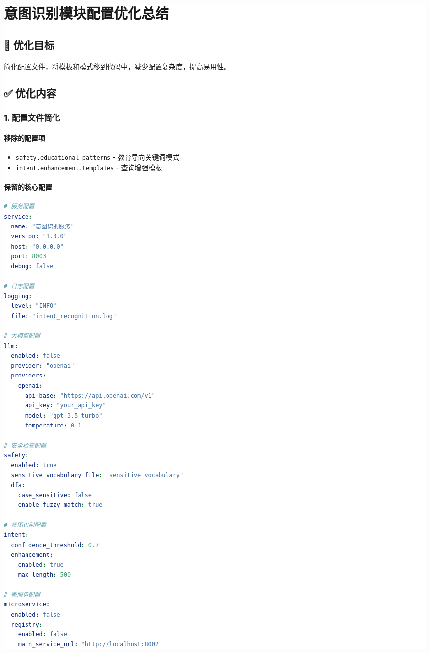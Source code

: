 # 意图识别模块配置优化总结

## 🎯 优化目标

简化配置文件，将模板和模式移到代码中，减少配置复杂度，提高易用性。

## ✅ 优化内容

### 1. **配置文件简化**

#### **移除的配置项**
- `safety.educational_patterns` - 教育导向关键词模式
- `intent.enhancement.templates` - 查询增强模板

#### **保留的核心配置**
```yaml
# 服务配置
service:
  name: "意图识别服务"
  version: "1.0.0"
  host: "0.0.0.0"
  port: 8003
  debug: false

# 日志配置
logging:
  level: "INFO"
  file: "intent_recognition.log"

# 大模型配置
llm:
  enabled: false
  provider: "openai"
  providers:
    openai:
      api_base: "https://api.openai.com/v1"
      api_key: "your_api_key"
      model: "gpt-3.5-turbo"
      temperature: 0.1

# 安全检查配置
safety:
  enabled: true
  sensitive_vocabulary_file: "sensitive_vocabulary"
  dfa:
    case_sensitive: false
    enable_fuzzy_match: true

# 意图识别配置
intent:
  confidence_threshold: 0.7
  enhancement:
    enabled: true
    max_length: 500

# 微服务配置
microservice:
  enabled: false
  registry:
    enabled: false
    main_service_url: "http://localhost:8002"
```